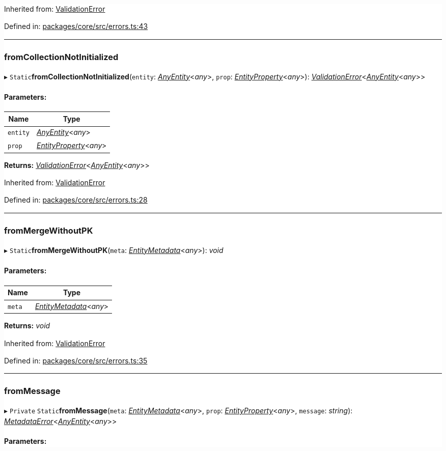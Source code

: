 Inherited from: [ValidationError](core.validationerror.md)

Defined in: [packages/core/src/errors.ts:43](https://github.com/mikro-orm/mikro-orm/blob/969d4229bd/packages/core/src/errors.ts#L43)

___

### fromCollectionNotInitialized

▸ `Static`**fromCollectionNotInitialized**(`entity`: [*AnyEntity*](../modules/core.md#anyentity)<*any*\>, `prop`: [*EntityProperty*](../interfaces/core.entityproperty.md)<*any*\>): [*ValidationError*](core.validationerror.md)<[*AnyEntity*](../modules/core.md#anyentity)<*any*\>\>

#### Parameters:

Name | Type |
------ | ------ |
`entity` | [*AnyEntity*](../modules/core.md#anyentity)<*any*\> |
`prop` | [*EntityProperty*](../interfaces/core.entityproperty.md)<*any*\> |

**Returns:** [*ValidationError*](core.validationerror.md)<[*AnyEntity*](../modules/core.md#anyentity)<*any*\>\>

Inherited from: [ValidationError](core.validationerror.md)

Defined in: [packages/core/src/errors.ts:28](https://github.com/mikro-orm/mikro-orm/blob/969d4229bd/packages/core/src/errors.ts#L28)

___

### fromMergeWithoutPK

▸ `Static`**fromMergeWithoutPK**(`meta`: [*EntityMetadata*](core.entitymetadata.md)<*any*\>): *void*

#### Parameters:

Name | Type |
------ | ------ |
`meta` | [*EntityMetadata*](core.entitymetadata.md)<*any*\> |

**Returns:** *void*

Inherited from: [ValidationError](core.validationerror.md)

Defined in: [packages/core/src/errors.ts:35](https://github.com/mikro-orm/mikro-orm/blob/969d4229bd/packages/core/src/errors.ts#L35)

___

### fromMessage

▸ `Private` `Static`**fromMessage**(`meta`: [*EntityMetadata*](core.entitymetadata.md)<*any*\>, `prop`: [*EntityProperty*](../interfaces/core.entityproperty.md)<*any*\>, `message`: *string*): [*MetadataError*](core.metadataerror.md)<[*AnyEntity*](../modules/core.md#anyentity)<*any*\>\>

#### Parameters:
